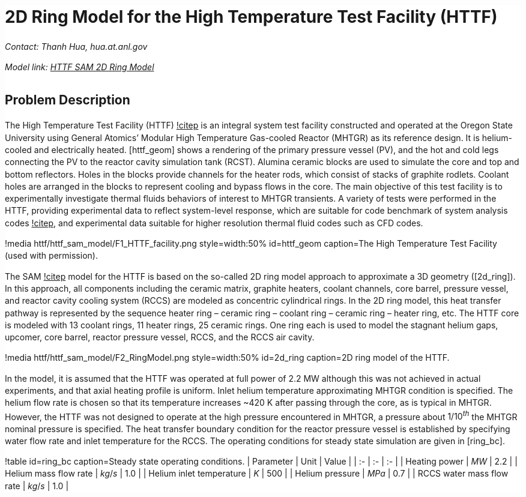 # 2D Ring Model for the High Temperature Test Facility (HTTF)

*Contact: Thanh Hua, hua.at.anl.gov*

*Model link: [HTTF SAM 2D Ring Model](https://github.com/idaholab/virtual_test_bed/tree/devel/htgr/httf)*

## Problem Description

The High Temperature Test Facility (HTTF) [!citep](Gutowska2019) is an integral system test facility constructed and operated at the Oregon State University using General Atomics’ Modular High Temperature Gas-cooled Reactor (MHTGR) as its reference design. It is helium-cooled and electrically heated. [httf_geom] shows a rendering of the primary pressure vessel (PV), and the hot and cold legs connecting the PV to the reactor cavity simulation tank (RCST). Alumina ceramic blocks are used to simulate the core and top and bottom reflectors. Holes in the blocks provide channels for the heater rods, which consist of stacks of graphite rodlets. Coolant holes are arranged in the blocks to represent cooling and bypass flows in the core. The main objective of this test facility is to experimentally investigate thermal fluids behaviors of interest to MHTGR transients. A variety of tests were performed in the HTTF, providing experimental data to reflect system-level response, which are suitable for code benchmark of system analysis codes [!citep](OECD_NEA2023), and experimental data suitable for higher resolution thermal fluid codes such as CFD codes.

!media httf/httf_sam_model/F1_HTTF_facility.png
       style=width:50%
       id=httf_geom
       caption=The High Temperature Test Facility (used with permission).

The SAM [!citep](Hu2021) model for the HTTF is based on the so-called 2D ring model approach to approximate a 3D geometry ([2d_ring]). In this approach, all components including the ceramic matrix, graphite heaters, coolant channels, core barrel, pressure vessel, and reactor cavity cooling system (RCCS) are modeled as concentric cylindrical rings. In the 2D ring model, this heat transfer pathway is represented by the sequence heater ring – ceramic ring – coolant ring – ceramic ring – heater ring, etc. The HTTF core is modeled with 13 coolant rings, 11 heater rings, 
25 ceramic rings. One ring each is used to model the stagnant helium gaps, upcomer, core barrel, reactor pressure vessel, RCCS, and the RCCS air cavity.

!media httf/httf_sam_model/F2_RingModel.png
       style=width:50%
       id=2d_ring
       caption=2D ring model of the HTTF.

In the model, it is assumed that the HTTF was operated at full power of 2.2 MW although this was not achieved in actual experiments, and that axial heating profile is uniform. Inlet helium temperature approximating MHTGR condition is specified. The helium flow rate is chosen so that its temperature increases ~420 K after passing through the core, as is typical in MHTGR. However, the HTTF was not designed to operate at the high pressure encountered in MHTGR, a pressure about $1/10^{th}$ the MHTGR nominal pressure is specified. The heat transfer boundary condition for the reactor pressure vessel is established by specifying water flow rate and inlet temperature for the RCCS. The operating conditions for steady state simulation are given in [ring_bc]. 

!table id=ring_bc caption=Steady state operating conditions.
|  Parameter | Unit | Value  |
| :- | :- | :- |
| Heating power | $MW$ | 2.2 |
| Helium mass flow rate    | $kg/s$ | 1.0 |
| Helium inlet temperature    | $K$ | 500 |
| Helium pressure    | $MPa$ | 0.7 |
| RCCS water mass flow rate    | $kg/s$ | 1.0 |